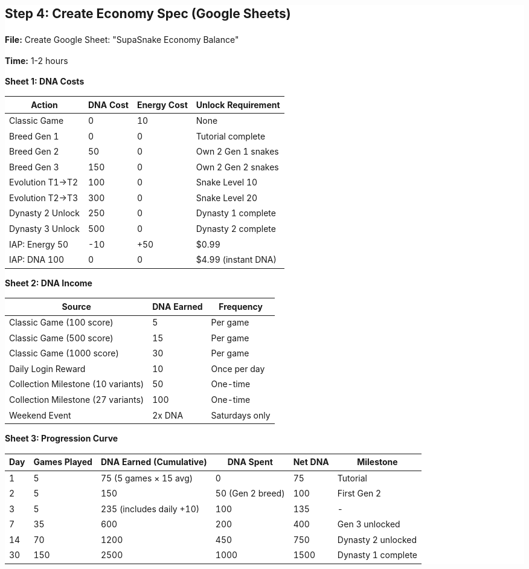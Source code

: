 
## Step 4: Create Economy Spec (Google Sheets)

**File:** Create Google Sheet: "SupaSnake Economy Balance"

**Time:** 1-2 hours

**Sheet 1: DNA Costs**

| Action | DNA Cost | Energy Cost | Unlock Requirement |
|--------|----------|-------------|--------------------|
| Classic Game | 0 | 10 | None |
| Breed Gen 1 | 0 | 0 | Tutorial complete |
| Breed Gen 2 | 50 | 0 | Own 2 Gen 1 snakes |
| Breed Gen 3 | 150 | 0 | Own 2 Gen 2 snakes |
| Evolution T1→T2 | 100 | 0 | Snake Level 10 |
| Evolution T2→T3 | 300 | 0 | Snake Level 20 |
| Dynasty 2 Unlock | 250 | 0 | Dynasty 1 complete |
| Dynasty 3 Unlock | 500 | 0 | Dynasty 2 complete |
| IAP: Energy 50 | -10 | +50 | $0.99 |
| IAP: DNA 100 | 0 | 0 | $4.99 (instant DNA) |

**Sheet 2: DNA Income**

| Source | DNA Earned | Frequency |
|--------|------------|-----------|
| Classic Game (100 score) | 5 | Per game |
| Classic Game (500 score) | 15 | Per game |
| Classic Game (1000 score) | 30 | Per game |
| Daily Login Reward | 10 | Once per day |
| Collection Milestone (10 variants) | 50 | One-time |
| Collection Milestone (27 variants) | 100 | One-time |
| Weekend Event | 2x DNA | Saturdays only |

**Sheet 3: Progression Curve**

| Day | Games Played | DNA Earned (Cumulative) | DNA Spent | Net DNA | Milestone |
|-----|--------------|-------------------------|-----------|---------|-----------|
| 1 | 5 | 75 (5 games × 15 avg) | 0 | 75 | Tutorial |
| 2 | 5 | 150 | 50 (Gen 2 breed) | 100 | First Gen 2 |
| 3 | 5 | 235 (includes daily +10) | 100 | 135 | - |
| 7 | 35 | 600 | 200 | 400 | Gen 3 unlocked |
| 14 | 70 | 1200 | 450 | 750 | Dynasty 2 unlocked |
| 30 | 150 | 2500 | 1000 | 1500 | Dynasty 1 complete |
